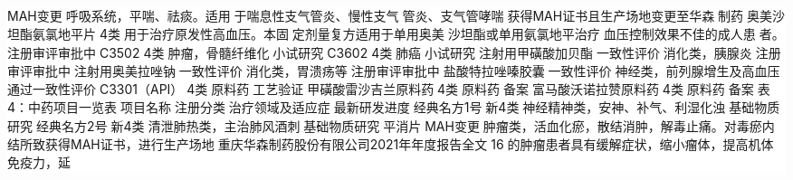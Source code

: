 MAH变更
呼吸系统，平喘、祛痰。适用
于喘息性支气管炎、慢性支气
管炎、支气管哮喘
获得MAH证书且生产场地变更至华森
制药
奥美沙坦酯氨氯地平片
4类
用于治疗原发性高血压。本固
定剂量复方适用于单用奥美
沙坦酯或单用氨氯地平治疗
血压控制效果不佳的成人患
者。
注册审评审批中
C3502
4类
肿瘤，骨髓纤维化
小试研究
C3602
4类
肺癌
小试研究
注射用甲磺酸加贝酯
一致性评价
消化类，胰腺炎
注册审评审批中
注射用奥美拉唑钠
一致性评价
消化类，胃溃疡等
注册审评审批中
盐酸特拉唑嗪胶囊
一致性评价
神经类，前列腺增生及高血压通过一致性评价
C3301（API）
4类
原料药
工艺验证
甲磺酸雷沙吉兰原料药
4类
原料药
备案
富马酸沃诺拉赞原料药
4类
原料药
备案
表4：中药项目一览表
项目名称
注册分类
治疗领域及适应症
最新研发进度
经典名方1号
新4类
神经精神类，安神、补气、利湿化浊
基础物质研究
经典名方2号
新4类
清泄肺热类，主治肺风酒刺
基础物质研究
平消片
MAH变更
肿瘤类，活血化瘀，散结消肿，解毒止痛。对毒瘀内结所致获得MAH证书，进行生产场地
重庆华森制药股份有限公司2021年年度报告全文
16
的肿瘤患者具有缓解症状，缩小瘤体，提高机体免疫力，延